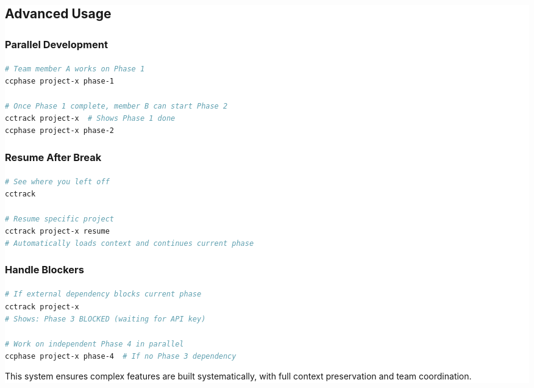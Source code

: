 ## Advanced Usage

### Parallel Development
```bash
# Team member A works on Phase 1
ccphase project-x phase-1

# Once Phase 1 complete, member B can start Phase 2
cctrack project-x  # Shows Phase 1 done
ccphase project-x phase-2
```

### Resume After Break
```bash
# See where you left off
cctrack

# Resume specific project
cctrack project-x resume
# Automatically loads context and continues current phase
```

### Handle Blockers
```bash
# If external dependency blocks current phase
cctrack project-x
# Shows: Phase 3 BLOCKED (waiting for API key)

# Work on independent Phase 4 in parallel
ccphase project-x phase-4  # If no Phase 3 dependency
```

This system ensures complex features are built systematically, with full context preservation and team coordination.
